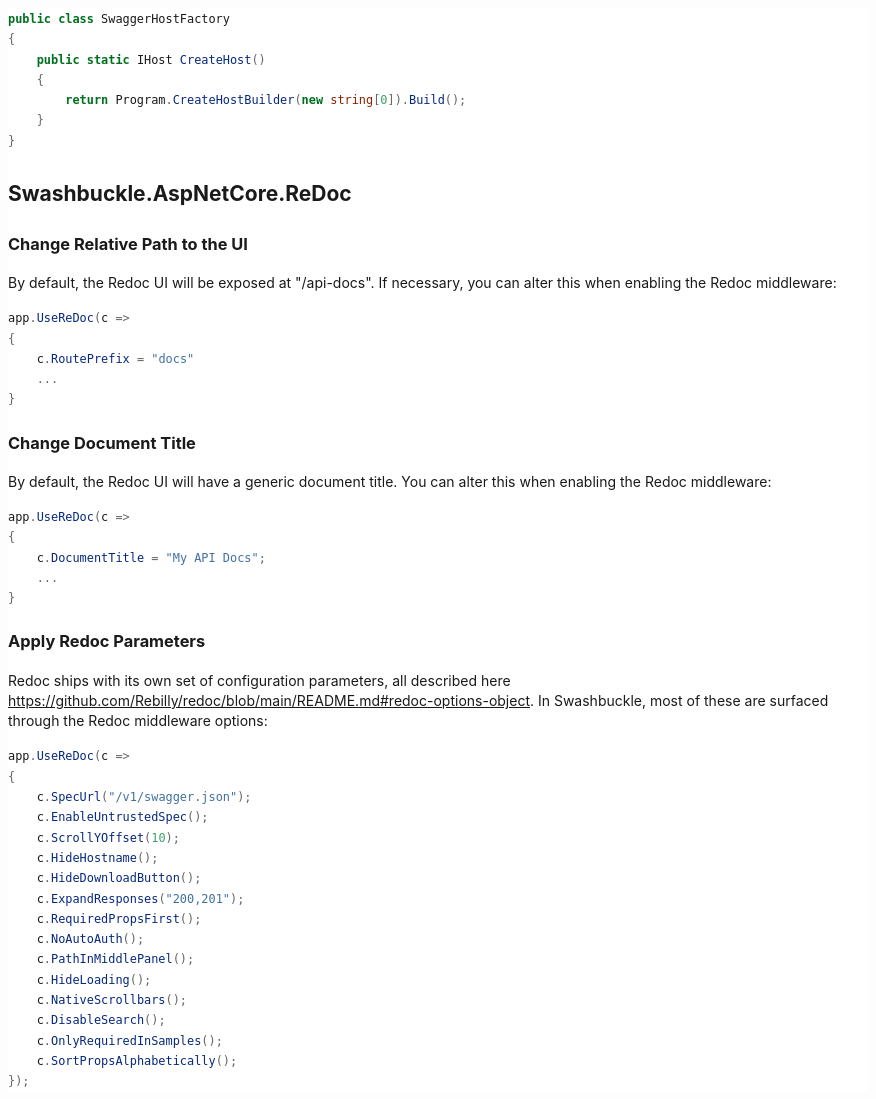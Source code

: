 ```csharp
public class SwaggerHostFactory
{
    public static IHost CreateHost()
    {
        return Program.CreateHostBuilder(new string[0]).Build();
    }
}
```

## Swashbuckle.AspNetCore.ReDoc ##

<h3 id="redoc-change-relative-path-to-the-ui">Change Relative Path to the UI</h3>

By default, the Redoc UI will be exposed at "/api-docs". If necessary, you can alter this when enabling the Redoc middleware:

```csharp
app.UseReDoc(c =>
{
    c.RoutePrefix = "docs"
    ...
}
```

<h3 id="redoc-change-document-title">Change Document Title</h3>

By default, the Redoc UI will have a generic document title. You can alter this when enabling the Redoc middleware:

```csharp
app.UseReDoc(c =>
{
    c.DocumentTitle = "My API Docs";
    ...
}
```

### Apply Redoc Parameters ###

Redoc ships with its own set of configuration parameters, all described here https://github.com/Rebilly/redoc/blob/main/README.md#redoc-options-object. In Swashbuckle, most of these are surfaced through the Redoc middleware options:

```csharp
app.UseReDoc(c =>
{
    c.SpecUrl("/v1/swagger.json");
    c.EnableUntrustedSpec();
    c.ScrollYOffset(10);
    c.HideHostname();
    c.HideDownloadButton();
    c.ExpandResponses("200,201");
    c.RequiredPropsFirst();
    c.NoAutoAuth();
    c.PathInMiddlePanel();
    c.HideLoading();
    c.NativeScrollbars();
    c.DisableSearch();
    c.OnlyRequiredInSamples();
    c.SortPropsAlphabetically();
});
```
